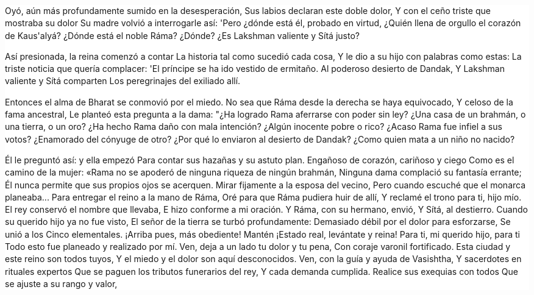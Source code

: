 Oyó, aún más profundamente sumido en la desesperación,
Sus labios declaran este doble dolor,
Y con el ceño triste que mostraba su dolor
Su madre volvió a interrogarle así:
'Pero ¿dónde está él, probado en virtud,
¿Quién llena de orgullo el corazón de Kaus'alyá?
¿Dónde está el noble Ráma? ¿Dónde?
¿Es Lakshman valiente y Sítá justo?

Así presionada, la reina comenzó a contar
La historia tal como sucedió cada cosa,
Y le dio a su hijo con palabras como estas:
La triste noticia que quería complacer:
'El príncipe se ha ido vestido de ermitaño.
Al poderoso desierto de Dandak,
Y Lakshman valiente y Sítá comparten
Los peregrinajes del exiliado allí.

Entonces el alma de Bharat se conmovió por el miedo.
No sea que Ráma desde la derecha se haya equivocado,
Y celoso de la fama ancestral,
Le planteó esta pregunta a la dama:
"¿Ha logrado Rama aferrarse con poder sin ley?
¿Una casa de un brahmán, o una tierra, o un oro?
¿Ha hecho Rama daño con mala intención?
¿Algún inocente pobre o rico?
¿Acaso Rama fue infiel a sus votos?
¿Enamorado del cónyuge de otro?
¿Por qué lo enviaron al desierto de Dandak?
¿Como quien mata a un niño no nacido?

Él le preguntó así: y ella empezó
Para contar sus hazañas y su astuto plan.
Engañoso de corazón, cariñoso y ciego
Como es el camino de la mujer:
«Rama no se apoderó de ninguna riqueza de ningún brahmán,
Ninguna dama complació su fantasía errante;
Él nunca permite que sus propios ojos se acerquen.
Mirar fijamente a la esposa del vecino,
Pero cuando escuché que el monarca planeaba...
Para entregar el reino a la mano de Ráma,
Oré para que Ráma pudiera huir de allí,
Y reclamé el trono para ti, hijo mío.
El rey conservó el nombre que llevaba,
E hizo conforme a mi oración.
Y Ráma, con su hermano, envió,
Y Sítá, al destierro.
Cuando su querido hijo ya no fue visto,
El señor de la tierra se turbó profundamente:
Demasiado débil por el dolor para esforzarse,
Se unió a los Cinco elementales.
¡Arriba pues, más obediente! Mantén
¡Estado real, levántate y reina!
Para ti, mi querido hijo, para ti
Todo esto fue planeado y realizado por mí.
Ven, deja a un lado tu dolor y tu pena,
Con coraje varonil fortificado.
Esta ciudad y este reino son todos tuyos,
Y el miedo y el dolor son aquí desconocidos.
Ven, con la guía y ayuda de Vasishtha,
Y sacerdotes en rituales expertos
Que se paguen los tributos funerarios del rey,
Y cada demanda cumplida.
Realice sus exequias con todos
Que se ajuste a su rango y valor,